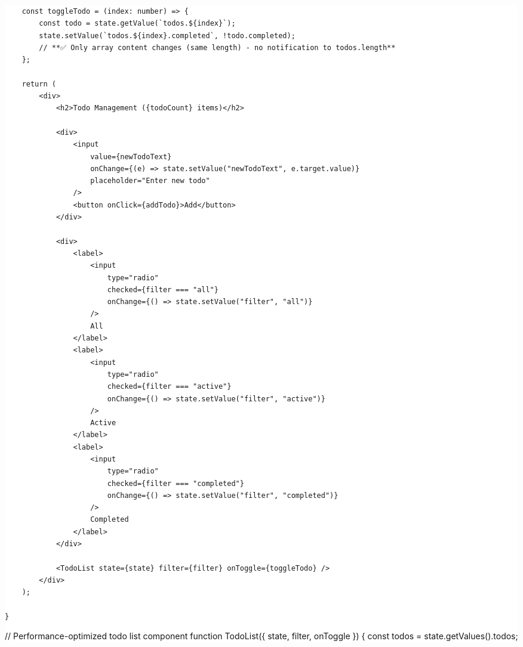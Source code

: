         const toggleTodo = (index: number) => {
            const todo = state.getValue(`todos.${index}`);
            state.setValue(`todos.${index}.completed`, !todo.completed);
            // **✅ Only array content changes (same length) - no notification to todos.length**
        };

        return (
            <div>
                <h2>Todo Management ({todoCount} items)</h2>

                <div>
                    <input
                        value={newTodoText}
                        onChange={(e) => state.setValue("newTodoText", e.target.value)}
                        placeholder="Enter new todo"
                    />
                    <button onClick={addTodo}>Add</button>
                </div>

                <div>
                    <label>
                        <input
                            type="radio"
                            checked={filter === "all"}
                            onChange={() => state.setValue("filter", "all")}
                        />
                        All
                    </label>
                    <label>
                        <input
                            type="radio"
                            checked={filter === "active"}
                            onChange={() => state.setValue("filter", "active")}
                        />
                        Active
                    </label>
                    <label>
                        <input
                            type="radio"
                            checked={filter === "completed"}
                            onChange={() => state.setValue("filter", "completed")}
                        />
                        Completed
                    </label>
                </div>

                <TodoList state={state} filter={filter} onToggle={toggleTodo} />
            </div>
        );

    }

// Performance-optimized todo list component
function TodoList({ state, filter, onToggle }) {
const todos = state.getValues().todos;
